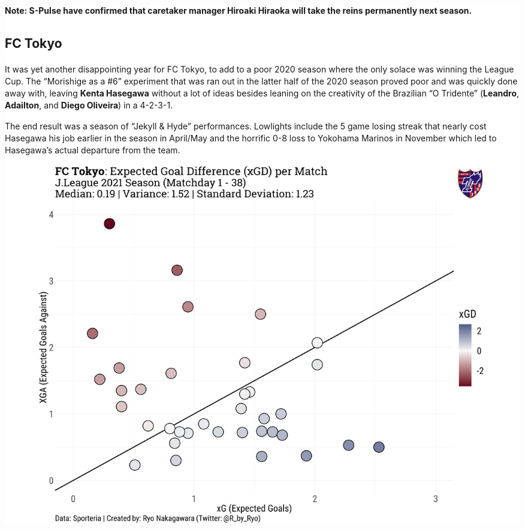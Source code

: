 **Note: S-Pulse have confirmed that caretaker manager Hiroaki Hiraoka
will take the reins permanently next season.**

FC Tokyo
--------

It was yet another disappointing year for FC Tokyo, to add to a poor
2020 season where the only solace was winning the League Cup. The
“Morishige as a \#6” experiment that was ran out in the latter half of
the 2020 season proved poor and was quickly done away with, leaving
**Kenta Hasegawa** without a lot of ideas besides leaning on the
creativity of the Brazilian “O Tridente” (**Leandro**, **Adailton**, and
**Diego Oliveira**) in a 4-2-3-1.

The end result was a season of “Jekyll & Hyde” performances. Lowlights
include the 5 game losing streak that nearly cost Hasegawa his job
earlier in the season in April/May and the horrific 0-8 loss to Yokohama
Marinos in November which led to Hasegawa’s actual departure from the
team.

<img src="../assets/2021-12-20-jleague-2021-endseason-review_files/xGDiff/FCT_2021_end_xgdiff_logo.png" style="display: block; margin: auto;" width = "750" />
